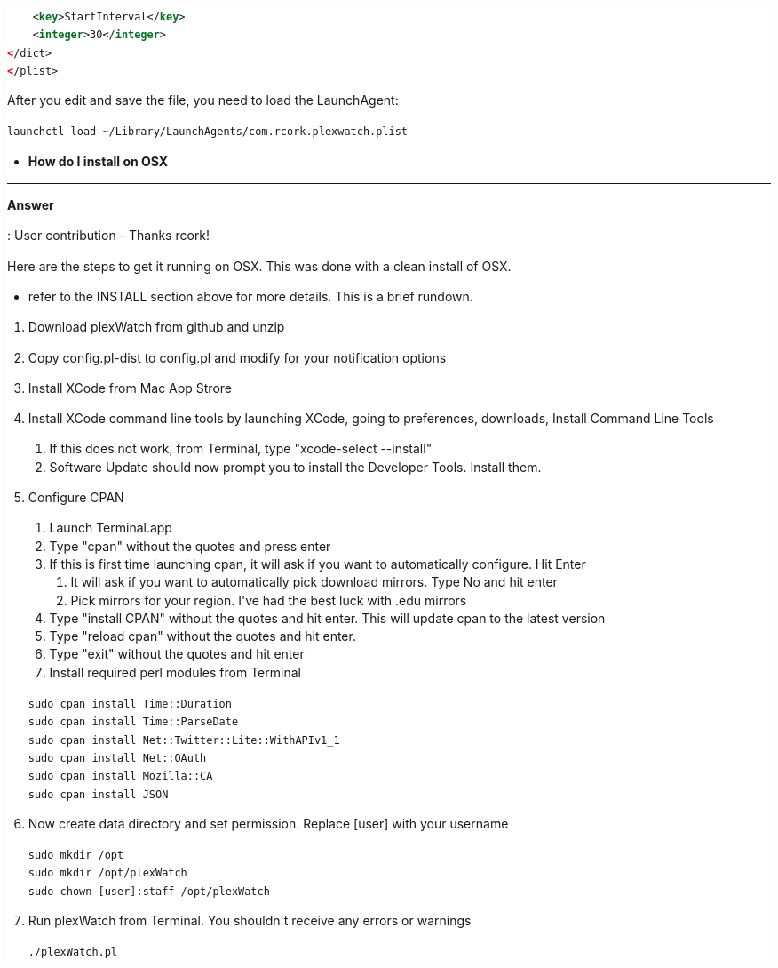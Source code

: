 ```xml
	<key>StartInterval</key>
	<integer>30</integer>
</dict>
</plist>
```

After you edit and save the file, you need to load the LaunchAgent:
```
launchctl load ~/Library/LaunchAgents/com.rcork.plexwatch.plist
```


* __How do I install on OSX__
----

__Answer__

 : User contribution - Thanks rcork!

 Here are the steps to get it running on OSX. This was done with a clean install of OSX.
 * refer to the INSTALL section above for more details. This is a brief rundown.

1. Download plexWatch from github and unzip
2. Copy config.pl-dist to config.pl and modify for your notification options
3. Install XCode from Mac App Strore
4. Install XCode command line tools by launching XCode, going to preferences, downloads, Install Command Line Tools
    1. If this does not work, from Terminal, type "xcode-select --install"
    2. Software Update should now prompt you to install the Developer Tools. Install them.
5. Configure CPAN
    1. Launch Terminal.app
    2. Type "cpan" without the quotes and press enter
    3. If this is first time launching cpan, it will ask if you want to automatically configure. Hit Enter
        1. It will ask if you want to automatically pick download mirrors. Type No and hit enter
        2. Pick mirrors for your region. I've had the best luck with .edu mirrors
    4. Type "install CPAN" without the quotes and hit enter. This will update cpan to the latest version
    5. Type "reload cpan" without the quotes and hit enter.
    6. Type "exit" without the quotes and hit enter
    7. Install required perl modules from Terminal

    ```
    sudo cpan install Time::Duration
    sudo cpan install Time::ParseDate
    sudo cpan install Net::Twitter::Lite::WithAPIv1_1
    sudo cpan install Net::OAuth
    sudo cpan install Mozilla::CA
    sudo cpan install JSON
    ```
7. Now create data directory and set permission. Replace [user] with your username

     ```
     sudo mkdir /opt
     sudo mkdir /opt/plexWatch
     sudo chown [user]:staff /opt/plexWatch
     ```
8. Run plexWatch from Terminal. You shouldn't receive any errors or warnings
    ```
    ./plexWatch.pl
    ```
